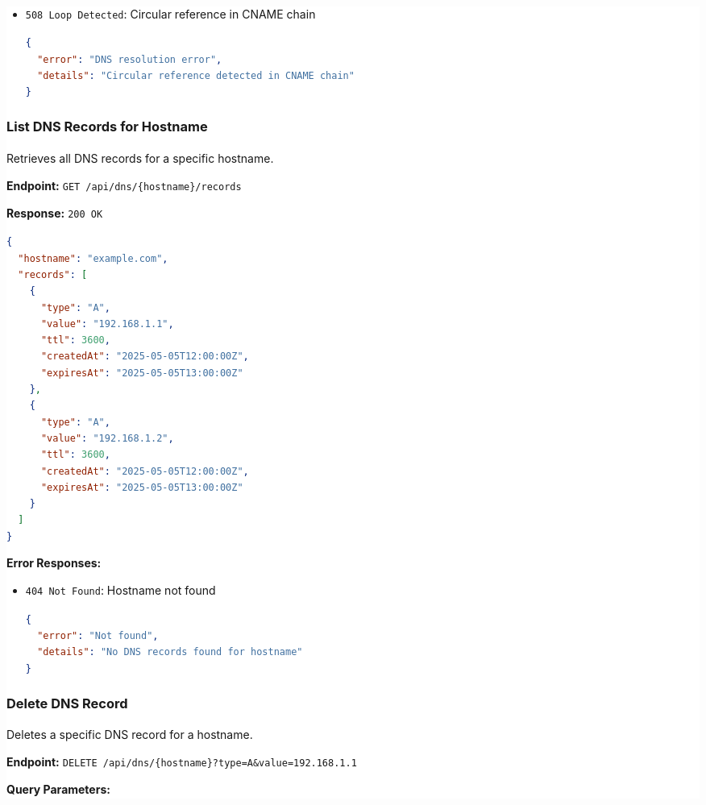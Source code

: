 - `508 Loop Detected`: Circular reference in CNAME chain
  ```json
  {
    "error": "DNS resolution error",
    "details": "Circular reference detected in CNAME chain"
  }
  ```

### List DNS Records for Hostname

Retrieves all DNS records for a specific hostname.

**Endpoint:** `GET /api/dns/{hostname}/records`

**Response:** `200 OK`

```json
{
  "hostname": "example.com",
  "records": [
    {
      "type": "A",
      "value": "192.168.1.1",
      "ttl": 3600,
      "createdAt": "2025-05-05T12:00:00Z",
      "expiresAt": "2025-05-05T13:00:00Z"
    },
    {
      "type": "A",
      "value": "192.168.1.2",
      "ttl": 3600,
      "createdAt": "2025-05-05T12:00:00Z",
      "expiresAt": "2025-05-05T13:00:00Z"
    }
  ]
}
```

**Error Responses:**

- `404 Not Found`: Hostname not found
  ```json
  {
    "error": "Not found",
    "details": "No DNS records found for hostname"
  }
  ```

### Delete DNS Record

Deletes a specific DNS record for a hostname.

**Endpoint:** `DELETE /api/dns/{hostname}?type=A&value=192.168.1.1`

**Query Parameters:**
